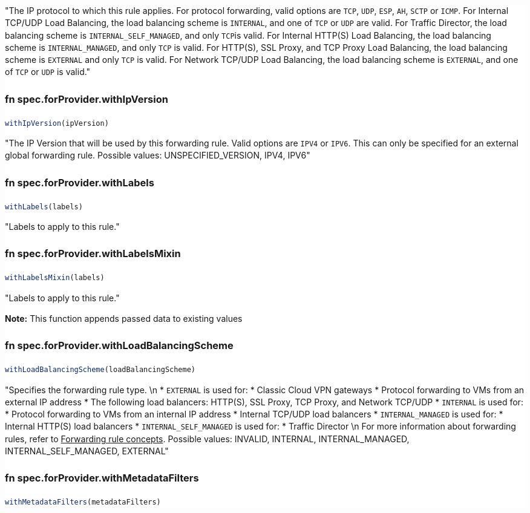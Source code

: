 "The IP protocol to which this rule applies. For protocol forwarding, valid options are `TCP`, `UDP`, `ESP`, `AH`, `SCTP` or `ICMP`. For Internal TCP/UDP Load Balancing, the load balancing scheme is `INTERNAL`, and one of `TCP` or `UDP` are valid. For Traffic Director, the load balancing scheme is `INTERNAL_SELF_MANAGED`, and only `TCP`is valid. For Internal HTTP(S) Load Balancing, the load balancing scheme is `INTERNAL_MANAGED`, and only `TCP` is valid. For HTTP(S), SSL Proxy, and TCP Proxy Load Balancing, the load balancing scheme is `EXTERNAL` and only `TCP` is valid. For Network TCP/UDP Load Balancing, the load balancing scheme is `EXTERNAL`, and one of `TCP` or `UDP` is valid."

### fn spec.forProvider.withIpVersion

```ts
withIpVersion(ipVersion)
```

"The IP Version that will be used by this forwarding rule. Valid options are `IPV4` or `IPV6`. This can only be specified for an external global forwarding rule. Possible values: UNSPECIFIED_VERSION, IPV4, IPV6"

### fn spec.forProvider.withLabels

```ts
withLabels(labels)
```

"Labels to apply to this rule."

### fn spec.forProvider.withLabelsMixin

```ts
withLabelsMixin(labels)
```

"Labels to apply to this rule."

**Note:** This function appends passed data to existing values

### fn spec.forProvider.withLoadBalancingScheme

```ts
withLoadBalancingScheme(loadBalancingScheme)
```

"Specifies the forwarding rule type. \n *   `EXTERNAL` is used for: *   Classic Cloud VPN gateways *   Protocol forwarding to VMs from an external IP address *   The following load balancers: HTTP(S), SSL Proxy, TCP Proxy, and Network TCP/UDP *   `INTERNAL` is used for: *   Protocol forwarding to VMs from an internal IP address *   Internal TCP/UDP load balancers *   `INTERNAL_MANAGED` is used for: *   Internal HTTP(S) load balancers *   `INTERNAL_SELF_MANAGED` is used for: *   Traffic Director \n For more information about forwarding rules, refer to [Forwarding rule concepts](/load-balancing/docs/forwarding-rule-concepts). Possible values: INVALID, INTERNAL, INTERNAL_MANAGED, INTERNAL_SELF_MANAGED, EXTERNAL"

### fn spec.forProvider.withMetadataFilters

```ts
withMetadataFilters(metadataFilters)
```
